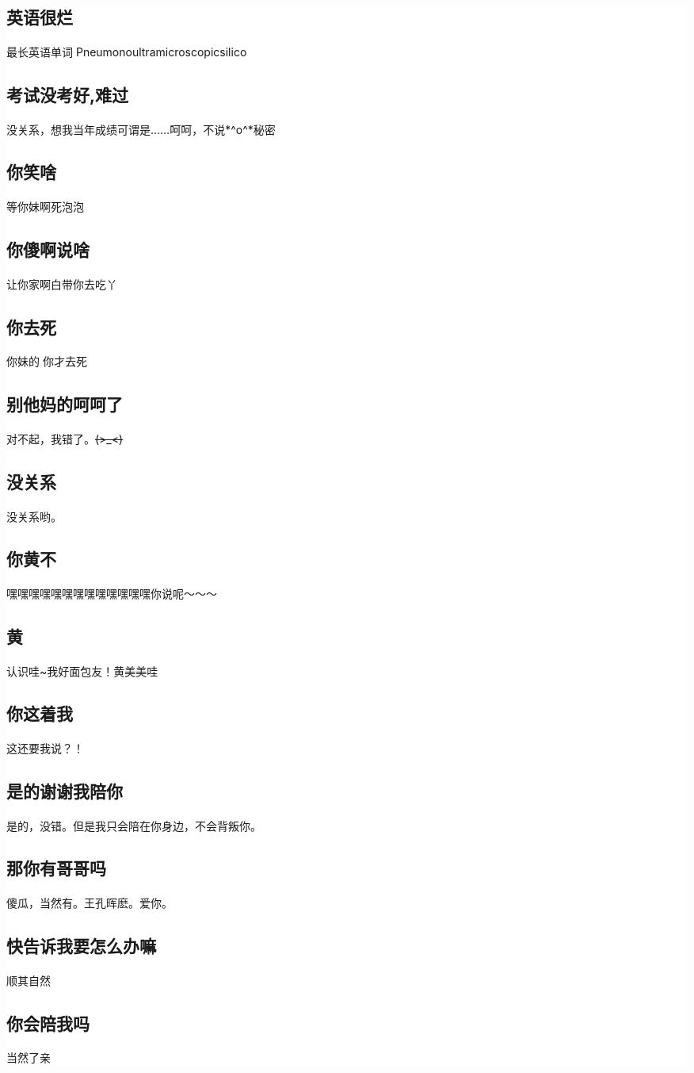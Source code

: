 ## 英语很烂
最长英语单词 Pneumonoultramicroscopicsilico

## 考试没考好,难过
没关系，想我当年成绩可谓是……呵呵，不说*^o^*秘密

## 你笑啥
等你妹啊死泡泡

## 你傻啊说啥
让你家啊白带你去吃丫

## 你去死
你妹的 你才去死

## 别他妈的呵呵了
对不起，我错了。~~~~(>_<)~~~~

## 没关系
没关系哟。

## 你黄不
嘿嘿嘿嘿嘿嘿嘿嘿嘿嘿嘿嘿嘿你说呢～～～

## 黄
认识哇~我好面包友！黄美美哇

## 你这着我
这还要我说？！

## 是的谢谢我陪你
是的，没错。但是我只会陪在你身边，不会背叛你。

## 那你有哥哥吗
傻瓜，当然有。王孔晖麽。爱你。

## 快告诉我要怎么办嘛
顺其自然

## 你会陪我吗
当然了亲
